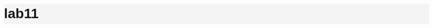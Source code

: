 # lab11
<!DOCTYPE html>
<html lang="en-us">
  <head>
    <meta charset="utf-8">
    <meta name="viewport" content="width=device-width, initial-scale=1.0">
    <title>Shopping List Example</title>
    <style>
      body {
        font-family: Arial, sans-serif;
        background-color: #f4f4f4;
        margin: 0;
        padding: 0;
        box-sizing: border-box;
      }

      h1 {
        text-align: center;
        color: #333;
      }

      div {
        text-align: center;
        margin-bottom: 20px;
      }

      label {
        font-size: 16px;
        color: #555;
        margin-right: 10px;
      }

      input {
        padding: 8px;
        font-size: 14px;
      }

      button {
        padding: 8px 16px;
        font-size: 14px;
        background-color: #4caf50;
        color: #fff;
        border: none;
        cursor: pointer;
      }

      button:hover {
        background-color: #45a049;
      }

      ul {
        list-style-type: none;
        padding: 0;
        margin: 0;
      }

